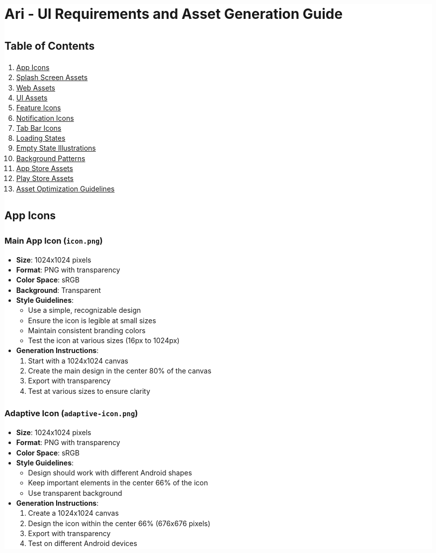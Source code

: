 # Ari - UI Requirements and Asset Generation Guide

## Table of Contents
1. [App Icons](#app-icons)
2. [Splash Screen Assets](#splash-screen-assets)
3. [Web Assets](#web-assets)
4. [UI Assets](#ui-assets)
5. [Feature Icons](#feature-icons)
6. [Notification Icons](#notification-icons)
7. [Tab Bar Icons](#tab-bar-icons)
8. [Loading States](#loading-states)
9. [Empty State Illustrations](#empty-state-illustrations)
10. [Background Patterns](#background-patterns)
11. [App Store Assets](#app-store-assets)
12. [Play Store Assets](#play-store-assets)
13. [Asset Optimization Guidelines](#asset-optimization-guidelines)

## App Icons

### Main App Icon (`icon.png`)
- **Size**: 1024x1024 pixels
- **Format**: PNG with transparency
- **Color Space**: sRGB
- **Background**: Transparent
- **Style Guidelines**:
  - Use a simple, recognizable design
  - Ensure the icon is legible at small sizes
  - Maintain consistent branding colors
  - Test the icon at various sizes (16px to 1024px)
- **Generation Instructions**:
  1. Start with a 1024x1024 canvas
  2. Create the main design in the center 80% of the canvas
  3. Export with transparency
  4. Test at various sizes to ensure clarity

### Adaptive Icon (`adaptive-icon.png`)
- **Size**: 1024x1024 pixels
- **Format**: PNG with transparency
- **Color Space**: sRGB
- **Style Guidelines**:
  - Design should work with different Android shapes
  - Keep important elements in the center 66% of the icon
  - Use transparent background
- **Generation Instructions**:
  1. Create a 1024x1024 canvas
  2. Design the icon within the center 66% (676x676 pixels)
  3. Export with transparency
  4. Test on different Android devices
